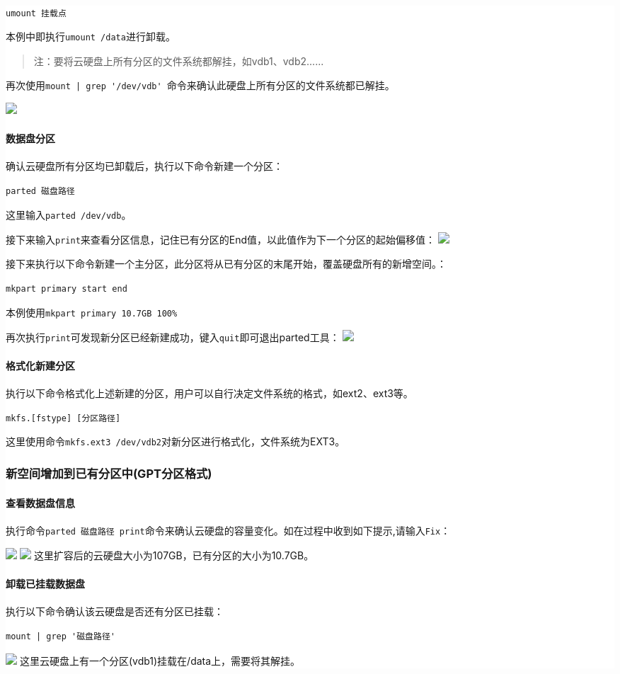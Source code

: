 ```
umount 挂载点
```

本例中即执行`umount /data`进行卸载。

> 注：要将云硬盘上所有分区的文件系统都解挂，如vdb1、vdb2......

再次使用`mount | grep '/dev/vdb' `命令来确认此硬盘上所有分区的文件系统都已解挂。

![](//mccdn.qcloud.com/static/img/a2f6db45a94485785ea15e6ea950bcb8/image.png)

#### 数据盘分区 
确认云硬盘所有分区均已卸载后，执行以下命令新建一个分区：

```
parted 磁盘路径
```
这里输入`parted /dev/vdb`。

接下来输入`print`来查看分区信息，记住已有分区的End值，以此值作为下一个分区的起始偏移值：
![](//mccdn.qcloud.com/static/img/788ce125bba952f204ed6ee36dfb644d/image.png)

接下来执行以下命令新建一个主分区，此分区将从已有分区的末尾开始，覆盖硬盘所有的新增空间。：

```
mkpart primary start end
```

本例使用`mkpart primary 10.7GB 100% `

再次执行`print`可发现新分区已经新建成功，键入`quit`即可退出parted工具：
![](//mccdn.qcloud.com/static/img/fc54fd4c05102ee91c648526d77d1b42/image.png)

#### 格式化新建分区
执行以下命令格式化上述新建的分区，用户可以自行决定文件系统的格式，如ext2、ext3等。

```
mkfs.[fstype] [分区路径] 
```
这里使用命令`mkfs.ext3 /dev/vdb2`对新分区进行格式化，文件系统为EXT3。 


### 新空间增加到已有分区中(GPT分区格式)
#### 查看数据盘信息
执行命令`parted 磁盘路径 print`命令来确认云硬盘的容量变化。如在过程中收到如下提示,请输入`Fix`：

![](//mccdn.qcloud.com/static/img/cf51cda9a12085f76949ab0d5dd0fbfc/image.png)
![](//mccdn.qcloud.com/static/img/01a0a7a8fdfe6f05f2739f0326a74ef9/image.png)
这里扩容后的云硬盘大小为107GB，已有分区的大小为10.7GB。

#### 卸载已挂载数据盘
执行以下命令确认该云硬盘是否还有分区已挂载：

```
mount | grep '磁盘路径' 
```
![](//mccdn.qcloud.com/static/img/edc5bbd6834e1dd929ce0eb00acd53ca/image.png)
这里云硬盘上有一个分区(vdb1)挂载在/data上，需要将其解挂。
